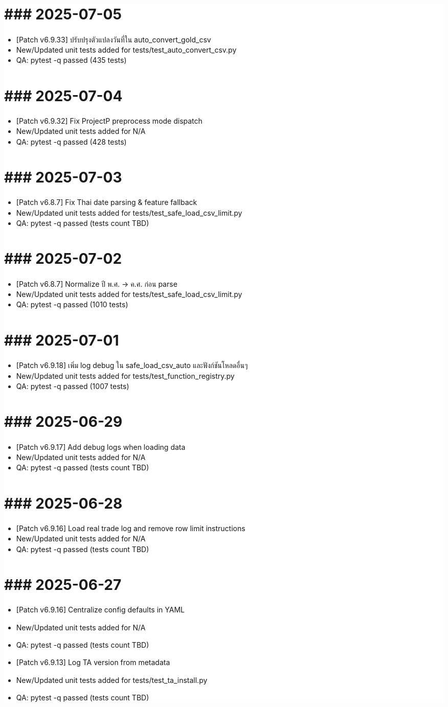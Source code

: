 # ### 2025-07-05
- [Patch v6.9.33] ปรับปรุงตัวแปลงวันที่ใน auto_convert_gold_csv
- New/Updated unit tests added for tests/test_auto_convert_csv.py
- QA: pytest -q passed (435 tests)

# ### 2025-07-04
- [Patch v6.9.32] Fix ProjectP preprocess mode dispatch
- New/Updated unit tests added for N/A
- QA: pytest -q passed (428 tests)

# ### 2025-07-03
- [Patch v6.8.7] Fix Thai date parsing & feature fallback
- New/Updated unit tests added for tests/test_safe_load_csv_limit.py
- QA: pytest -q passed (tests count TBD)

# ### 2025-07-02
- [Patch v6.8.7] Normalize ปี พ.ศ. → ค.ศ. ก่อน parse
- New/Updated unit tests added for tests/test_safe_load_csv_limit.py
- QA: pytest -q passed (1010 tests)

# ### 2025-07-01
- [Patch v6.9.18] เพิ่ม log debug ใน safe_load_csv_auto และฟังก์ชันโหลดอื่นๆ
- New/Updated unit tests added for tests/test_function_registry.py
- QA: pytest -q passed (1007 tests)

# ### 2025-06-29
- [Patch v6.9.17] Add debug logs when loading data
- New/Updated unit tests added for N/A
- QA: pytest -q passed (tests count TBD)

# ### 2025-06-28
- [Patch v6.9.16] Load real trade log and remove row limit instructions
- New/Updated unit tests added for N/A
- QA: pytest -q passed (tests count TBD)

# ### 2025-06-27
- [Patch v6.9.16] Centralize config defaults in YAML
- New/Updated unit tests added for N/A
- QA: pytest -q passed (tests count TBD)

- [Patch v6.9.13] Log TA version from metadata
- New/Updated unit tests added for tests/test_ta_install.py
- QA: pytest -q passed (tests count TBD)
